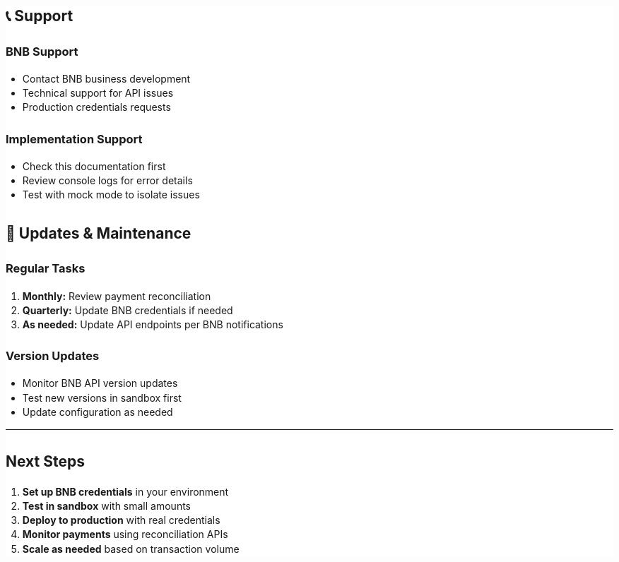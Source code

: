 ## 📞 Support

### BNB Support
- Contact BNB business development
- Technical support for API issues
- Production credentials requests

### Implementation Support
- Check this documentation first
- Review console logs for error details
- Test with mock mode to isolate issues

## 🔄 Updates & Maintenance

### Regular Tasks
1. **Monthly:** Review payment reconciliation
2. **Quarterly:** Update BNB credentials if needed
3. **As needed:** Update API endpoints per BNB notifications

### Version Updates
- Monitor BNB API version updates
- Test new versions in sandbox first
- Update configuration as needed

---

## Next Steps

1. **Set up BNB credentials** in your environment
2. **Test in sandbox** with small amounts
3. **Deploy to production** with real credentials
4. **Monitor payments** using reconciliation APIs
5. **Scale as needed** based on transaction volume 
